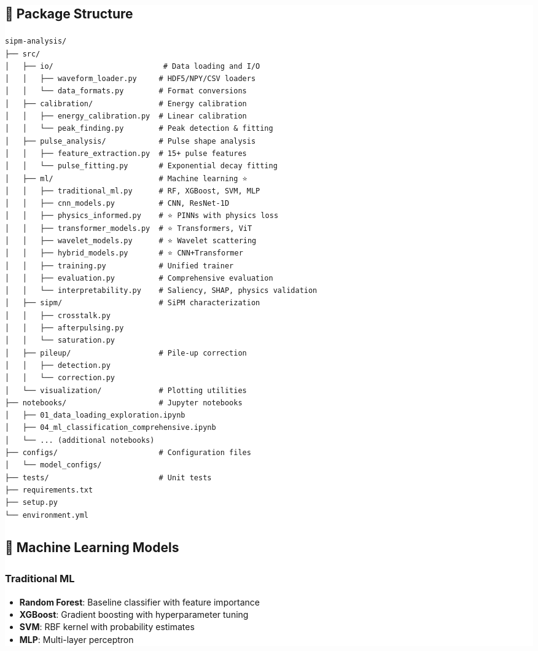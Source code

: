 ## 📁 Package Structure

```
sipm-analysis/
├── src/
│   ├── io/                         # Data loading and I/O
│   │   ├── waveform_loader.py     # HDF5/NPY/CSV loaders
│   │   └── data_formats.py        # Format conversions
│   ├── calibration/               # Energy calibration
│   │   ├── energy_calibration.py  # Linear calibration
│   │   └── peak_finding.py        # Peak detection & fitting
│   ├── pulse_analysis/            # Pulse shape analysis
│   │   ├── feature_extraction.py  # 15+ pulse features
│   │   └── pulse_fitting.py       # Exponential decay fitting
│   ├── ml/                        # Machine learning ⭐
│   │   ├── traditional_ml.py      # RF, XGBoost, SVM, MLP
│   │   ├── cnn_models.py          # CNN, ResNet-1D
│   │   ├── physics_informed.py    # ⭐ PINNs with physics loss
│   │   ├── transformer_models.py  # ⭐ Transformers, ViT
│   │   ├── wavelet_models.py      # ⭐ Wavelet scattering
│   │   ├── hybrid_models.py       # ⭐ CNN+Transformer
│   │   ├── training.py            # Unified trainer
│   │   ├── evaluation.py          # Comprehensive evaluation
│   │   └── interpretability.py    # Saliency, SHAP, physics validation
│   ├── sipm/                      # SiPM characterization
│   │   ├── crosstalk.py
│   │   ├── afterpulsing.py
│   │   └── saturation.py
│   ├── pileup/                    # Pile-up correction
│   │   ├── detection.py
│   │   └── correction.py
│   └── visualization/             # Plotting utilities
├── notebooks/                     # Jupyter notebooks
│   ├── 01_data_loading_exploration.ipynb
│   ├── 04_ml_classification_comprehensive.ipynb
│   └── ... (additional notebooks)
├── configs/                       # Configuration files
│   └── model_configs/
├── tests/                         # Unit tests
├── requirements.txt
├── setup.py
└── environment.yml
```

## 🤖 Machine Learning Models

### Traditional ML
- **Random Forest**: Baseline classifier with feature importance
- **XGBoost**: Gradient boosting with hyperparameter tuning
- **SVM**: RBF kernel with probability estimates
- **MLP**: Multi-layer perceptron

